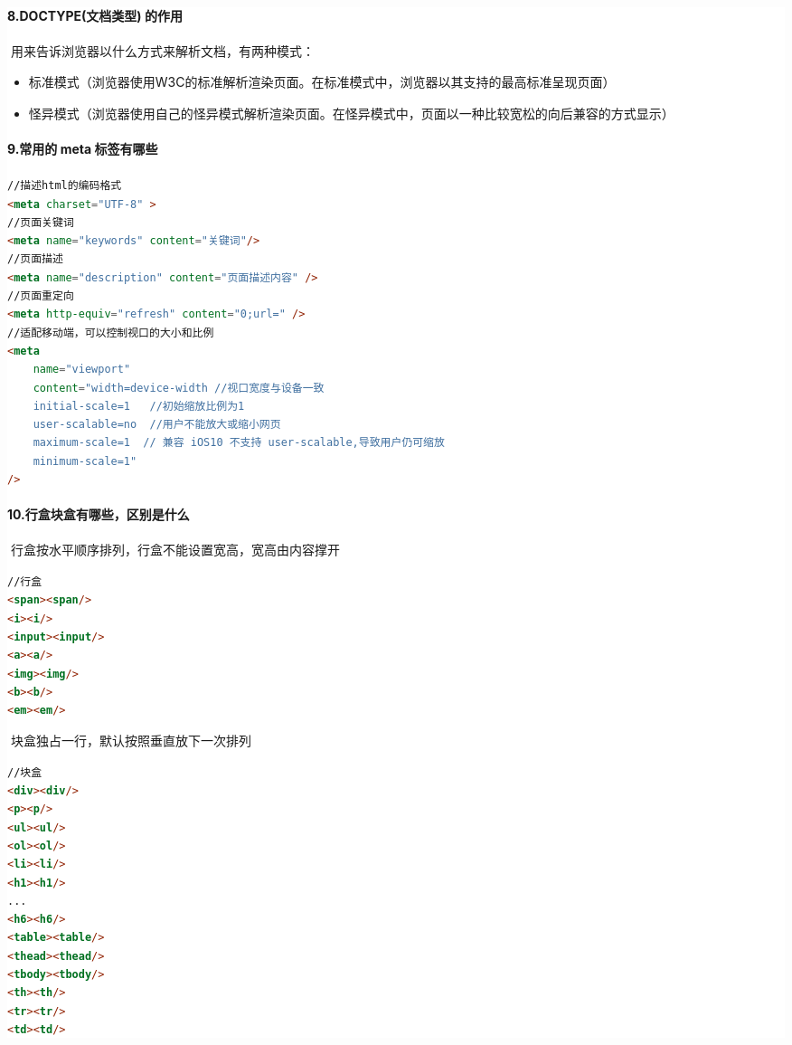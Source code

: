 #### 8.DOCTYPE(⽂档类型) 的作⽤

​	用来告诉浏览器以什么方式来解析文档，有两种模式：

- 标准模式（浏览器使用W3C的标准解析渲染页面。在标准模式中，浏览器以其支持的最高标准呈现页面）

- 怪异模式（浏览器使用自己的怪异模式解析渲染页面。在怪异模式中，页面以一种比较宽松的向后兼容的方式显示）

#### 9.常⽤的 meta 标签有哪些

```html
//描述html的编码格式
<meta charset="UTF-8" > 
//页面关键词
<meta name="keywords" content="关键词"/>
//页面描述
<meta name="description" content="页面描述内容" />
//页面重定向
<meta http-equiv="refresh" content="0;url=" />
//适配移动端，可以控制视口的大小和比例
<meta 
	name="viewport"
	content="width=device-width //视口宽度与设备一致
	initial-scale=1   //初始缩放比例为1
	user-scalable=no  //用户不能放大或缩小网页
	maximum-scale=1  // 兼容 iOS10 不支持 user-scalable,导致用户仍可缩放
	minimum-scale=1"
/>
```

#### 10.行盒块盒有哪些，区别是什么

​	行盒按水平顺序排列，行盒不能设置宽高，宽高由内容撑开

```html
//行盒
<span><span/>
<i><i/>
<input><input/>
<a><a/>
<img><img/>
<b><b/>
<em><em/>
```

​	块盒独占一行，默认按照垂直放下一次排列

```html
//块盒
<div><div/>
<p><p/>
<ul><ul/>
<ol><ol/>
<li><li/>
<h1><h1/>
...
<h6><h6/>
<table><table/>
<thead><thead/>
<tbody><tbody/>
<th><th/>
<tr><tr/>
<td><td/>
```
